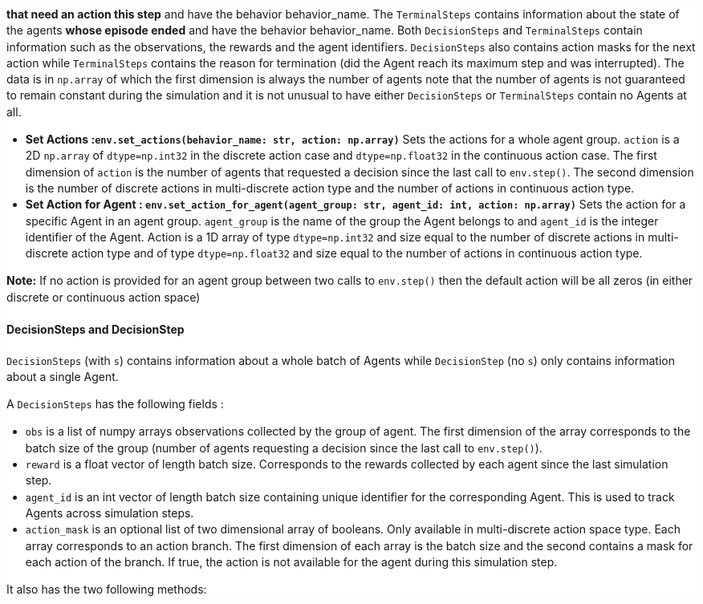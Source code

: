   **that need an action this step** and have the behavior behavior_name. The
  `TerminalSteps` contains information about the state of the agents **whose
  episode ended** and have the behavior behavior_name. Both `DecisionSteps` and
  `TerminalSteps` contain information such as the observations, the rewards and
  the agent identifiers. `DecisionSteps` also contains action masks for the next
  action while `TerminalSteps` contains the reason for termination (did the
  Agent reach its maximum step and was interrupted). The data is in `np.array`
  of which the first dimension is always the number of agents note that the
  number of agents is not guaranteed to remain constant during the simulation
  and it is not unusual to have either `DecisionSteps` or `TerminalSteps`
  contain no Agents at all.
- **Set Actions :`env.set_actions(behavior_name: str, action: np.array)`** Sets
  the actions for a whole agent group. `action` is a 2D `np.array` of
  `dtype=np.int32` in the discrete action case and `dtype=np.float32` in the
  continuous action case. The first dimension of `action` is the number of
  agents that requested a decision since the last call to `env.step()`. The
  second dimension is the number of discrete actions in multi-discrete action
  type and the number of actions in continuous action type.
- **Set Action for Agent :
  `env.set_action_for_agent(agent_group: str, agent_id: int, action: np.array)`**
  Sets the action for a specific Agent in an agent group. `agent_group` is the
  name of the group the Agent belongs to and `agent_id` is the integer
  identifier of the Agent. Action is a 1D array of type `dtype=np.int32` and
  size equal to the number of discrete actions in multi-discrete action type and
  of type `dtype=np.float32` and size equal to the number of actions in
  continuous action type.

**Note:** If no action is provided for an agent group between two calls to
`env.step()` then the default action will be all zeros (in either discrete or
continuous action space)

#### DecisionSteps and DecisionStep

`DecisionSteps` (with `s`) contains information about a whole batch of Agents
while `DecisionStep` (no `s`) only contains information about a single Agent.

A `DecisionSteps` has the following fields :

- `obs` is a list of numpy arrays observations collected by the group of agent.
  The first dimension of the array corresponds to the batch size of the group
  (number of agents requesting a decision since the last call to `env.step()`).
- `reward` is a float vector of length batch size. Corresponds to the rewards
  collected by each agent since the last simulation step.
- `agent_id` is an int vector of length batch size containing unique identifier
  for the corresponding Agent. This is used to track Agents across simulation
  steps.
- `action_mask` is an optional list of two dimensional array of booleans. Only
  available in multi-discrete action space type. Each array corresponds to an
  action branch. The first dimension of each array is the batch size and the
  second contains a mask for each action of the branch. If true, the action is
  not available for the agent during this simulation step.

It also has the two following methods:

